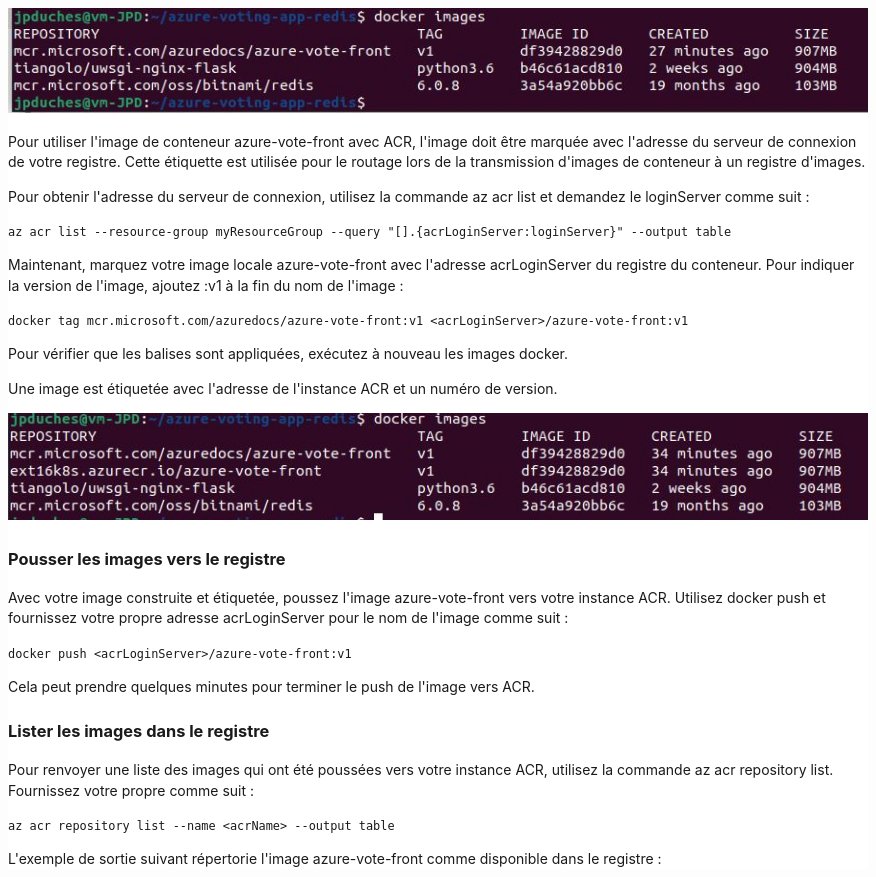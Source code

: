 ![Liste des images docker](img/exdockerImages.jpg)

Pour utiliser l'image de conteneur azure-vote-front avec ACR, l'image doit être marquée avec l'adresse du serveur de connexion de votre registre. Cette étiquette est utilisée pour le routage lors de la transmission d'images de conteneur à un registre d'images.


Pour obtenir l'adresse du serveur de connexion, utilisez la commande az acr list et demandez le loginServer comme suit :

```
az acr list --resource-group myResourceGroup --query "[].{acrLoginServer:loginServer}" --output table
```
Maintenant, marquez votre image locale azure-vote-front avec l'adresse acrLoginServer du registre du conteneur. Pour indiquer la version de l'image, ajoutez :v1 à la fin du nom de l'image :

```
docker tag mcr.microsoft.com/azuredocs/azure-vote-front:v1 <acrLoginServer>/azure-vote-front:v1
```
Pour vérifier que les balises sont appliquées, exécutez à nouveau les images docker.

Une image est étiquetée avec l'adresse de l'instance ACR et un numéro de version.

![Image Tager](img/ex16dockerImages.jpg)

### Pousser les images vers le registre

Avec votre image construite et étiquetée, poussez l'image azure-vote-front vers votre instance ACR. Utilisez docker push et fournissez votre propre adresse acrLoginServer pour le nom de l'image comme suit :

```
docker push <acrLoginServer>/azure-vote-front:v1
```
Cela peut prendre quelques minutes pour terminer le push de l'image vers ACR.

### Lister les images dans le registre

Pour renvoyer une liste des images qui ont été poussées vers votre instance ACR, utilisez la commande az acr repository list. Fournissez votre propre <acrName> comme suit :


```
az acr repository list --name <acrName> --output table
```
L'exemple de sortie suivant répertorie l'image azure-vote-front comme disponible dans le registre :
